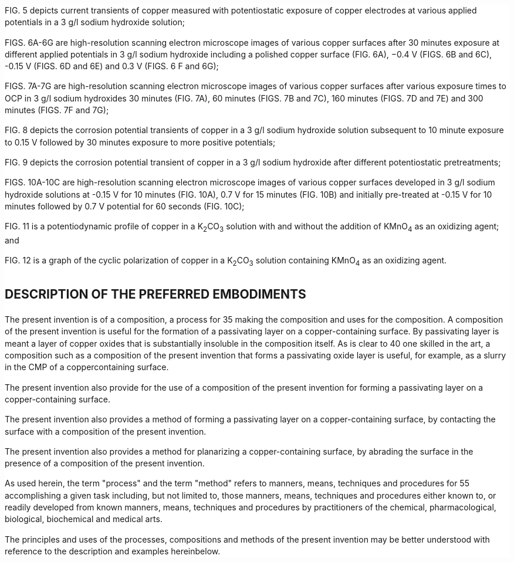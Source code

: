 FIG. 5 depicts current transients of copper measured with potentiostatic exposure of copper electrodes at various applied potentials in a $3 \mathrm{~g} / \mathrm{l}$ sodium hydroxide solution;

FIGS. 6A-6G are high-resolution scanning electron microscope images of various copper surfaces after 30 minutes exposure at different applied potentials in $3 \mathrm{~g} / \mathrm{l}$ sodium hydroxide including a polished copper surface (FIG. 6A), $-0.4 \mathrm{~V}$ (FIGS. 6B and 6C), -0.15 V (FIGS. 6D and 6E) and 0.3 V (FIGS. 6 F and 6G);

FIGS. 7A-7G are high-resolution scanning electron microscope images of various copper surfaces after various exposure times to OCP in $3 \mathrm{~g} / \mathrm{l}$ sodium hydroxides 30 minutes (FIG. 7A), 60 minutes (FIGS. 7B and 7C), 160 minutes (FIGS. 7D and 7E) and 300 minutes (FIGS. 7F and 7G);

FIG. 8 depicts the corrosion potential transients of copper in a $3 \mathrm{~g} / \mathrm{l}$ sodium hydroxide solution subsequent to 10 minute exposure to 0.15 V followed by 30 minutes exposure to more positive potentials;

FIG. 9 depicts the corrosion potential transient of copper in a $3 \mathrm{~g} / \mathrm{l}$ sodium hydroxide after different potentiostatic pretreatments;

FIGS. 10A-10C are high-resolution scanning electron microscope images of various copper surfaces developed in $3$ $\mathrm{g} / \mathrm{l}$ sodium hydroxide solutions at -0.15 V for 10 minutes (FIG. 10A), 0.7 V for 15 minutes (FIG. 10B) and initially pre-treated at -0.15 V for 10 minutes followed by 0.7 V potential for 60 seconds (FIG. 10C);

FIG. 11 is a potentiodynamic profile of copper in a $\mathrm{K}_{2} \mathrm{CO}_{3}$ solution with and without the addition of $\mathrm{KMnO}_{4}$ as an oxidizing agent; and

FIG. 12 is a graph of the cyclic polarization of copper in a $\mathrm{K}_{2} \mathrm{CO}_{3}$ solution containing $\mathrm{KMnO}_{4}$ as an oxidizing agent.

## DESCRIPTION OF THE PREFERRED EMBODIMENTS

The present invention is of a composition, a process for 35 making the composition and uses for the composition. A composition of the present invention is useful for the formation of a passivating layer on a copper-containing surface. By passivating layer is meant a layer of copper oxides that is substantially insoluble in the composition itself. As is clear to 40 one skilled in the art, a composition such as a composition of the present invention that forms a passivating oxide layer is useful, for example, as a slurry in the CMP of a coppercontaining surface.

The present invention also provide for the use of a composition of the present invention for forming a passivating layer on a copper-containing surface.

The present invention also provides a method of forming a passivating layer on a copper-containing surface, by contacting the surface with a composition of the present invention.

The present invention also provides a method for planarizing a copper-containing surface, by abrading the surface in the presence of a composition of the present invention.

As used herein, the term "process" and the term "method" refers to manners, means, techniques and procedures for 55 accomplishing a given task including, but not limited to, those manners, means, techniques and procedures either known to, or readily developed from known manners, means, techniques and procedures by practitioners of the chemical, pharmacological, biological, biochemical and medical arts.

The principles and uses of the processes, compositions and methods of the present invention may be better understood with reference to the description and examples hereinbelow.
